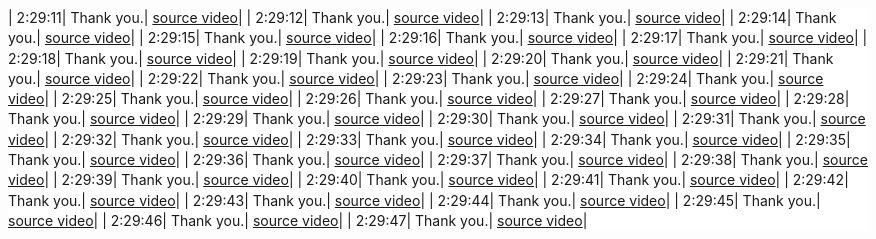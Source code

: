 | 2:29:11| Thank you.| [source video](https://archive.org/details/cocom110614budget?start=8951)|
| 2:29:12| Thank you.| [source video](https://archive.org/details/cocom110614budget?start=8952)|
| 2:29:13| Thank you.| [source video](https://archive.org/details/cocom110614budget?start=8953)|
| 2:29:14| Thank you.| [source video](https://archive.org/details/cocom110614budget?start=8954)|
| 2:29:15| Thank you.| [source video](https://archive.org/details/cocom110614budget?start=8955)|
| 2:29:16| Thank you.| [source video](https://archive.org/details/cocom110614budget?start=8956)|
| 2:29:17| Thank you.| [source video](https://archive.org/details/cocom110614budget?start=8957)|
| 2:29:18| Thank you.| [source video](https://archive.org/details/cocom110614budget?start=8958)|
| 2:29:19| Thank you.| [source video](https://archive.org/details/cocom110614budget?start=8959)|
| 2:29:20| Thank you.| [source video](https://archive.org/details/cocom110614budget?start=8960)|
| 2:29:21| Thank you.| [source video](https://archive.org/details/cocom110614budget?start=8961)|
| 2:29:22| Thank you.| [source video](https://archive.org/details/cocom110614budget?start=8962)|
| 2:29:23| Thank you.| [source video](https://archive.org/details/cocom110614budget?start=8963)|
| 2:29:24| Thank you.| [source video](https://archive.org/details/cocom110614budget?start=8964)|
| 2:29:25| Thank you.| [source video](https://archive.org/details/cocom110614budget?start=8965)|
| 2:29:26| Thank you.| [source video](https://archive.org/details/cocom110614budget?start=8966)|
| 2:29:27| Thank you.| [source video](https://archive.org/details/cocom110614budget?start=8967)|
| 2:29:28| Thank you.| [source video](https://archive.org/details/cocom110614budget?start=8968)|
| 2:29:29| Thank you.| [source video](https://archive.org/details/cocom110614budget?start=8969)|
| 2:29:30| Thank you.| [source video](https://archive.org/details/cocom110614budget?start=8970)|
| 2:29:31| Thank you.| [source video](https://archive.org/details/cocom110614budget?start=8971)|
| 2:29:32| Thank you.| [source video](https://archive.org/details/cocom110614budget?start=8972)|
| 2:29:33| Thank you.| [source video](https://archive.org/details/cocom110614budget?start=8973)|
| 2:29:34| Thank you.| [source video](https://archive.org/details/cocom110614budget?start=8974)|
| 2:29:35| Thank you.| [source video](https://archive.org/details/cocom110614budget?start=8975)|
| 2:29:36| Thank you.| [source video](https://archive.org/details/cocom110614budget?start=8976)|
| 2:29:37| Thank you.| [source video](https://archive.org/details/cocom110614budget?start=8977)|
| 2:29:38| Thank you.| [source video](https://archive.org/details/cocom110614budget?start=8978)|
| 2:29:39| Thank you.| [source video](https://archive.org/details/cocom110614budget?start=8979)|
| 2:29:40| Thank you.| [source video](https://archive.org/details/cocom110614budget?start=8980)|
| 2:29:41| Thank you.| [source video](https://archive.org/details/cocom110614budget?start=8981)|
| 2:29:42| Thank you.| [source video](https://archive.org/details/cocom110614budget?start=8982)|
| 2:29:43| Thank you.| [source video](https://archive.org/details/cocom110614budget?start=8983)|
| 2:29:44| Thank you.| [source video](https://archive.org/details/cocom110614budget?start=8984)|
| 2:29:45| Thank you.| [source video](https://archive.org/details/cocom110614budget?start=8985)|
| 2:29:46| Thank you.| [source video](https://archive.org/details/cocom110614budget?start=8986)|
| 2:29:47| Thank you.| [source video](https://archive.org/details/cocom110614budget?start=8987)|